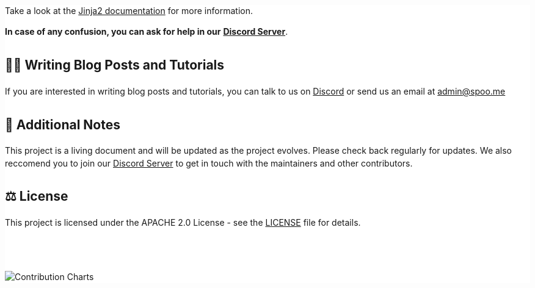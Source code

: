 Take a look at the [Jinja2 documentation](https://jinja.palletsprojects.com/en/3.0.x/templates/) for more information.

**In case of any confusion, you can ask for help in our** [**Discord Server**](https://spoo.me/discord).

## ✍🏻 Writing Blog Posts and Tutorials

If you are interested in writing blog posts and tutorials, you can talk to us on [Discord](https://spoo.me/discord) or send us an email at [admin@spoo.me](mailto:admin@spoo.me)

## 📝 Additional Notes

This project is a living document and will be updated as the project evolves. Please check back regularly for updates. We also reccomend you to join our [Discord Server](https://spoo.me/discord) to get in touch with the maintainers and other contributors.

## ⚖️ License

This project is licensed under the APACHE 2.0 License - see the [LICENSE](LICENSE) file for details.

<br><br>

![Contribution Charts](https://repobeats.axiom.co/api/embed/48a40934896cbcaff2812e80478ebb701ee49dd4.svg)
